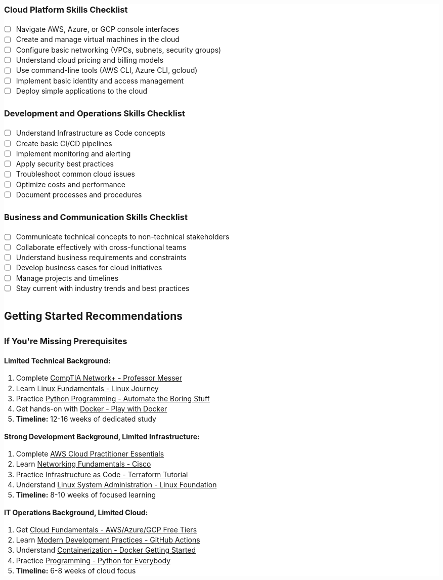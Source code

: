 ### Cloud Platform Skills Checklist
- [ ] Navigate AWS, Azure, or GCP console interfaces
- [ ] Create and manage virtual machines in the cloud
- [ ] Configure basic networking (VPCs, subnets, security groups)
- [ ] Understand cloud pricing and billing models
- [ ] Use command-line tools (AWS CLI, Azure CLI, gcloud)
- [ ] Implement basic identity and access management
- [ ] Deploy simple applications to the cloud

### Development and Operations Skills Checklist
- [ ] Understand Infrastructure as Code concepts
- [ ] Create basic CI/CD pipelines
- [ ] Implement monitoring and alerting
- [ ] Apply security best practices
- [ ] Troubleshoot common cloud issues
- [ ] Optimize costs and performance
- [ ] Document processes and procedures

### Business and Communication Skills Checklist
- [ ] Communicate technical concepts to non-technical stakeholders
- [ ] Collaborate effectively with cross-functional teams
- [ ] Understand business requirements and constraints
- [ ] Develop business cases for cloud initiatives
- [ ] Manage projects and timelines
- [ ] Stay current with industry trends and best practices

## Getting Started Recommendations

### If You're Missing Prerequisites

**Limited Technical Background:**
1. Complete [CompTIA Network+ - Professor Messer](https://www.professormesser.com/network-plus/)
2. Learn [Linux Fundamentals - Linux Journey](https://linuxjourney.com/)
3. Practice [Python Programming - Automate the Boring Stuff](https://automatetheboringstuff.com/)
4. Get hands-on with [Docker - Play with Docker](https://labs.play-with-docker.com/)
5. **Timeline:** 12-16 weeks of dedicated study

**Strong Development Background, Limited Infrastructure:**
1. Complete [AWS Cloud Practitioner Essentials](https://aws.amazon.com/training/digital/aws-cloud-practitioner-essentials/)
2. Learn [Networking Fundamentals - Cisco](https://www.netacad.com/courses/networking/networking-essentials)
3. Practice [Infrastructure as Code - Terraform Tutorial](https://learn.hashicorp.com/terraform)
4. Understand [Linux System Administration - Linux Foundation](https://www.edx.org/learn/linux/the-linux-foundation-introduction-to-linux)
5. **Timeline:** 8-10 weeks of focused learning

**IT Operations Background, Limited Cloud:**
1. Get [Cloud Fundamentals - AWS/Azure/GCP Free Tiers](https://aws.amazon.com/free/)
2. Learn [Modern Development Practices - GitHub Actions](https://docs.github.com/en/actions)
3. Understand [Containerization - Docker Getting Started](https://docs.docker.com/get-started/)
4. Practice [Programming - Python for Everybody](https://www.coursera.org/specializations/python)
5. **Timeline:** 6-8 weeks of cloud focus
